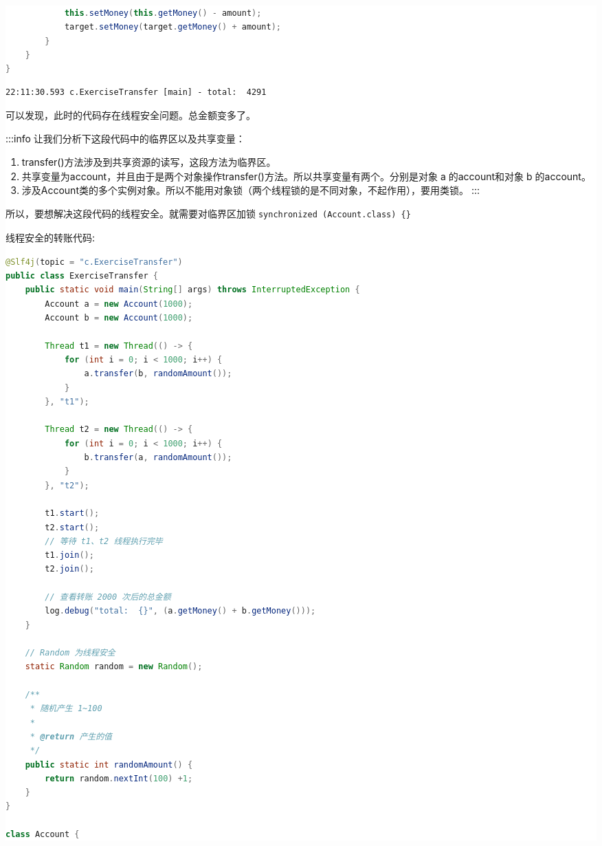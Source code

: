```java
            this.setMoney(this.getMoney() - amount);
            target.setMoney(target.getMoney() + amount);
        }
    }
}

```
```
22:11:30.593 c.ExerciseTransfer [main] - total:  4291
```
可以发现，此时的代码存在线程安全问题。总金额变多了。

:::info
让我们分析下这段代码中的临界区以及共享变量：
1. transfer()方法涉及到共享资源的读写，这段方法为临界区。
2. 共享变量为account，并且由于是两个对象操作transfer()方法。所以共享变量有两个。分别是对象 a 的account和对象 b 的account。 
3. 涉及Account类的多个实例对象。所以不能用对象锁（两个线程锁的是不同对象，不起作用），要用类锁。
:::

所以，要想解决这段代码的线程安全。就需要对临界区加锁    `synchronized (Account.class) {}`

线程安全的转账代码:
```java
@Slf4j(topic = "c.ExerciseTransfer")
public class ExerciseTransfer {
    public static void main(String[] args) throws InterruptedException {
        Account a = new Account(1000);
        Account b = new Account(1000);

        Thread t1 = new Thread(() -> {
            for (int i = 0; i < 1000; i++) {
                a.transfer(b, randomAmount());
            }
        }, "t1");

        Thread t2 = new Thread(() -> {
            for (int i = 0; i < 1000; i++) {
                b.transfer(a, randomAmount());
            }
        }, "t2");

        t1.start();
        t2.start();
        // 等待 t1、t2 线程执行完毕
        t1.join();
        t2.join();

        // 查看转账 2000 次后的总金额
        log.debug("total:  {}", (a.getMoney() + b.getMoney()));
    }

    // Random 为线程安全
    static Random random = new Random();

    /**
     * 随机产生 1~100
     *
     * @return 产生的值
     */
    public static int randomAmount() {
        return random.nextInt(100) +1;
    }
}

class Account {
```